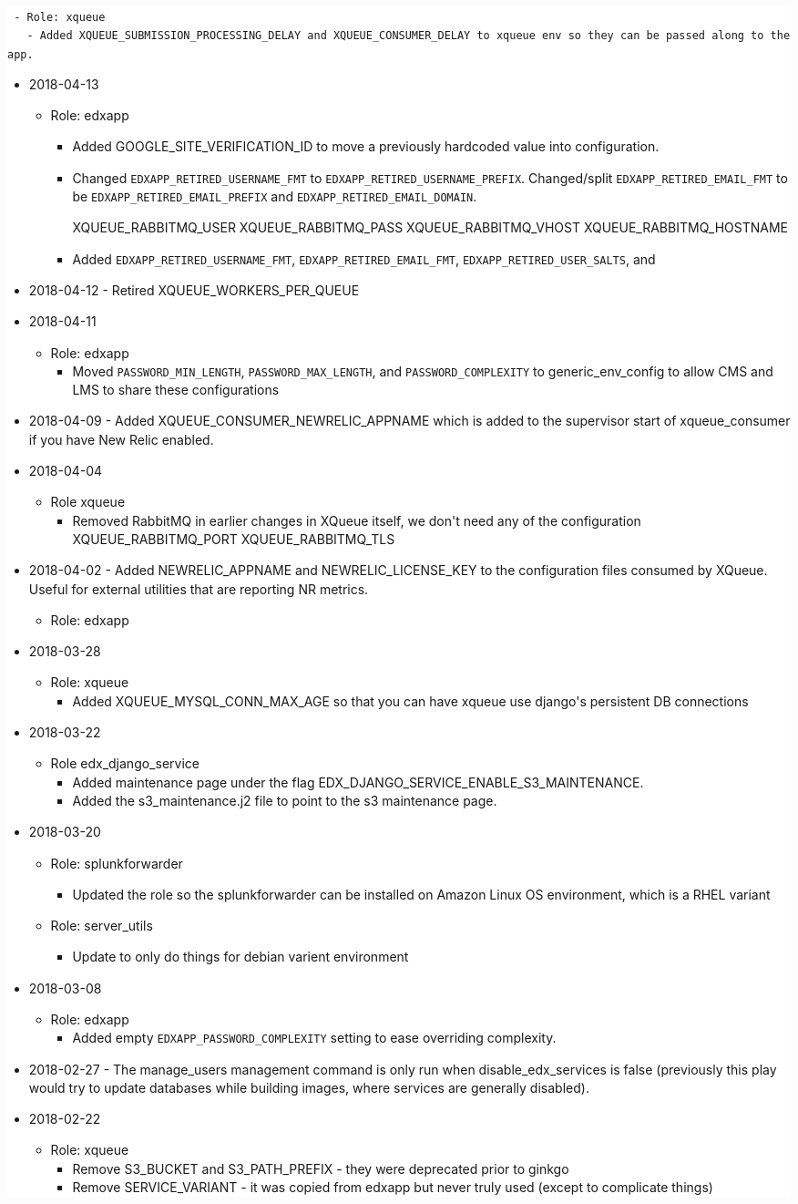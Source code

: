      - Role: xqueue
       - Added XQUEUE_SUBMISSION_PROCESSING_DELAY and XQUEUE_CONSUMER_DELAY to xqueue env so they can be passed along to the app.

 - 2018-04-13
     - Role: edxapp
       - Added GOOGLE_SITE_VERIFICATION_ID to move a previously hardcoded value into configuration.
       - Changed `EDXAPP_RETIRED_USERNAME_FMT` to `EDXAPP_RETIRED_USERNAME_PREFIX`. Changed/split `EDXAPP_RETIRED_EMAIL_FMT` to be `EDXAPP_RETIRED_EMAIL_PREFIX` and `EDXAPP_RETIRED_EMAIL_DOMAIN`.

         XQUEUE_RABBITMQ_USER XQUEUE_RABBITMQ_PASS XQUEUE_RABBITMQ_VHOST XQUEUE_RABBITMQ_HOSTNAME

       - Added `EDXAPP_RETIRED_USERNAME_FMT`, `EDXAPP_RETIRED_EMAIL_FMT`, `EDXAPP_RETIRED_USER_SALTS`, and
 - 2018-04-12
       - Retired XQUEUE_WORKERS_PER_QUEUE
 - 2018-04-11
     - Role: edxapp
       - Moved `PASSWORD_MIN_LENGTH`, `PASSWORD_MAX_LENGTH`, and `PASSWORD_COMPLEXITY` to generic_env_config to allow CMS and LMS to share these configurations

 - 2018-04-09
       - Added XQUEUE_CONSUMER_NEWRELIC_APPNAME which is added to the supervisor start of xqueue_consumer
         if you have New Relic enabled.
 - 2018-04-04
     - Role xqueue
       - Removed RabbitMQ in earlier changes in XQueue itself, we don't need any of the configuration
         XQUEUE_RABBITMQ_PORT XQUEUE_RABBITMQ_TLS
 - 2018-04-02
       - Added NEWRELIC_APPNAME and NEWRELIC_LICENSE_KEY to the configuration files consumed by XQueue.
         Useful for external utilities that are reporting NR metrics.
     - Role: edxapp

 - 2018-03-28
     - Role: xqueue
       - Added XQUEUE_MYSQL_CONN_MAX_AGE so that you can have xqueue use django's persistent DB connections
 - 2018-03-22
     - Role edx_django_service
       - Added maintenance page under the flag EDX_DJANGO_SERVICE_ENABLE_S3_MAINTENANCE.
       - Added the s3_maintenance.j2 file to point to the s3 maintenance page.


 - 2018-03-20
     - Role: splunkforwarder
       - Updated the role so the splunkforwarder can be installed on Amazon Linux OS environment, which is a RHEL variant

     - Role: server_utils
       - Update to only do things for debian varient environment

 - 2018-03-08
     - Role: edxapp
       - Added empty `EDXAPP_PASSWORD_COMPLEXITY` setting to ease overriding complexity.

 - 2018-02-27
       - The manage_users management command is only run when disable_edx_services is false (previously this play would try
         to update databases while building images, where services are generally disabled).
 - 2018-02-22
     - Role: xqueue
       - Remove S3_BUCKET and S3_PATH_PREFIX - they were deprecated prior to ginkgo
       - Remove SERVICE_VARIANT - it was copied from edxapp but never truly used (except to complicate things)

